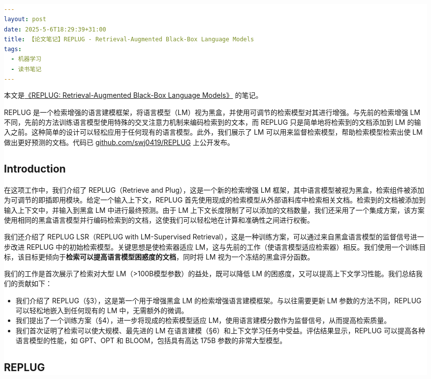 ```yaml
---
layout: post
date: 2025-5-6T18:29:39+31:00
title: 【论文笔记】REPLUG - Retrieval-Augmented Black-Box Language Models
tags: 
  - 机器学习
  - 读书笔记
---
```


<head>
    <script src="https://cdn.mathjax.org/mathjax/latest/MathJax.js?config=TeX-AMS-MML_HTMLorMML" type="text/javascript"></script>
    <script type="text/x-mathjax-config">
        MathJax.Hub.Config({
            tex2jax: {
            skipTags: ['script', 'noscript', 'style', 'textarea', 'pre'],
            inlineMath: [['$','$']]
            }
        });
    </script>
</head>

本文是[《REPLUG: Retrieval-Augmented Black-Box Language Models》](https://arxiv.org/abs/2301.12652) 的笔记。

REPLUG 是一个检索增强的语言建模框架，将语言模型（LM）视为黑盒，并使用可调节的检索模型对其进行增强。与先前的检索增强 LM 不同，先前的方法训练语言模型使用特殊的交叉注意力机制来编码检索到的文本，而 REPLUG 只是简单地将检索到的文档添加到 LM 的输入之前。这种简单的设计可以轻松应用于任何现有的语言模型。此外，我们展示了 LM 可以用来监督检索模型，帮助检索模型检索出使 LM 做出更好预测的文档。代码已 [github.com/swj0419/REPLUG](https://github.com/swj0419/REPLUG) 上公开发布。

## Introduction

在这项工作中，我们介绍了 REPLUG（Retrieve and Plug），这是一个新的检索增强 LM 框架，其中语言模型被视为黑盒，检索组件被添加为可调节的即插即用模块。给定一个输入上下文，REPLUG 首先使用现成的检索模型从外部语料库中检索相关文档。检索到的文档被添加到输入上下文中，并输入到黑盒 LM 中进行最终预测。由于 LM 上下文长度限制了可以添加的文档数量，我们还采用了一个集成方案，该方案使用相同的黑盒语言模型并行编码检索到的文档，这使我们可以轻松地在计算和准确性之间进行权衡。

我们还介绍了 REPLUG LSR（REPLUG with LM-Supervised Retrieval），这是一种训练方案，可以通过来自黑盒语言模型的监督信号进一步改进 REPLUG 中的初始检索模型。关键思想是使检索器适应 LM，这与先前的工作（使语言模型适应检索器）相反。我们使用一个训练目标，该目标更倾向于**检索可以提高语言模型困惑度的文档**，同时将 LM 视为一个冻结的黑盒评分函数。

我们的工作是首次展示了检索对大型 LM（>100B模型参数）的益处，既可以降低 LM 的困惑度，又可以提高上下文学习性能。我们总结我们的贡献如下：

* 我们介绍了 REPLUG（§3），这是第一个用于增强黑盒 LM 的检索增强语言建模框架。与以往需要更新 LM 参数的方法不同，REPLUG 可以轻松地嵌入到任何现有的 LM 中，无需额外的微调。
* 我们提出了一个训练方案（§4），进一步将现成的检索模型适应 LM，使用语言建模分数作为监督信号，从而提高检索质量。
* 我们首次证明了检索可以使大规模、最先进的 LM 在语言建模（§6）和上下文学习任务中受益。评估结果显示，REPLUG 可以提高各种语言模型的性能，如 GPT、OPT 和 BLOOM，包括具有高达 175B 参数的非常大型模型。

## REPLUG
